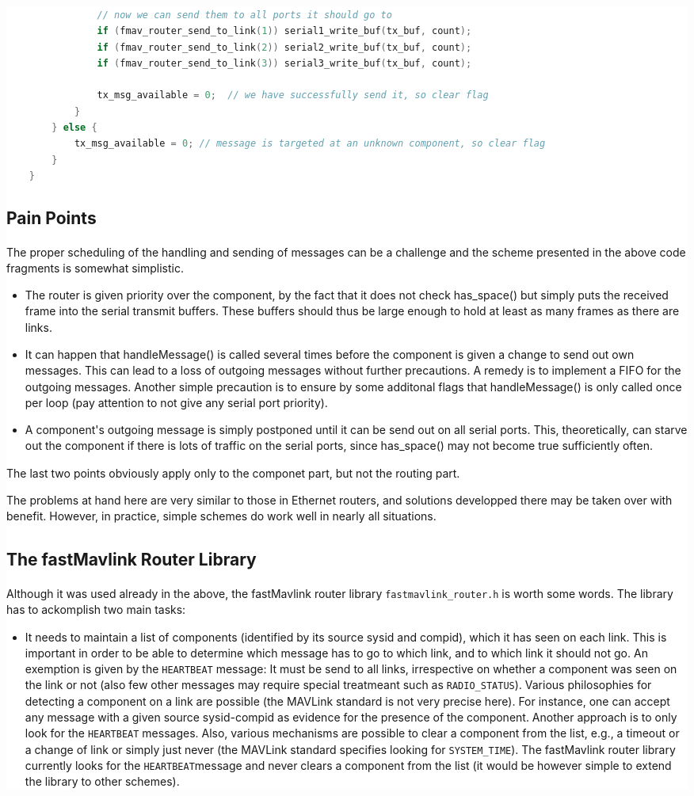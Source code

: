 ```C
                // now we can send them to all ports it should go to
                if (fmav_router_send_to_link(1)) serial1_write_buf(tx_buf, count);
                if (fmav_router_send_to_link(2)) serial2_write_buf(tx_buf, count);
                if (fmav_router_send_to_link(3)) serial3_write_buf(tx_buf, count);

                tx_msg_available = 0;  // we have successfully send it, so clear flag
            }
        } else {
            tx_msg_available = 0; // message is targeted at an unknown component, so clear flag
        }
    }
```

## Pain Points ##

The proper scheduling of the handling and sending of messages can be a challenge and the scheme presented in the above code fragments is somewhat simplistic.

- The router is given priority over the component, by the fact that it does not check has_space() but simply puts the received frame into the serial transmit buffers. These buffers should thus be large enough to hold at least as many frames as there are links.

- It can happen that handleMessage() is called several times before the component is given a change to send out own messages. This can lead to a loss of outgoing messages without further precautions. A remedy is to implement a FIFO for the outgoing messages. Another simple precaution is to ensure by some additonal flags that handleMessage() is only called once per loop (pay attention to not give any serial port priority).

- A component's outgoing message is simply postponed until it can be send out on all serial ports. This, theoretically, can starve out the component if there is lots of traffic on the serial ports, since has_space() may not become true sufficiently often.

The last two points obviously apply only to the componet part, but not the routing part.

The problems at hand here are very similar to those in Ethernet routers, and solutions developped there may be taken over with benefit. However, in practice, simple schemes do work well in nearly all situations.


## The fastMavlink Router Library ##

Although it was used already in the above, the fastMavlink router library `fastmavlink_router.h` is worth some words. The library has to ackomplish two main tasks:

- It needs to maintain a list of components (identified by its source sysid and compid), which it has seen on each link. This is important in order to be able to determine which message has to go to which link, and to which link it should not go. An exemption is given by the `HEARTBEAT` message: It must be send to all links, irrespective on whether a component was seen on the link or not (also few other messages may require special treatmeant such as `RADIO_STATUS`). Various philosophies for detecting a component on a link are possible (the MAVLink standard is not very precise here). For instance, one can accept any message with a given source sysid-compid as evidence for the presence of the component. Another approach is to only look for the `HEARTBEAT` messages. Also, various mechanisms are possible to clear a component from the list, e.g., a timeout or a change of link or simply just never (the MAVLink standard specifies looking for `SYSTEM_TIME`). The fastMavlink router library currently looks for the `HEARTBEAT`message and never clears a component from the list (it would be however simple to extend the library to other schemes). 
